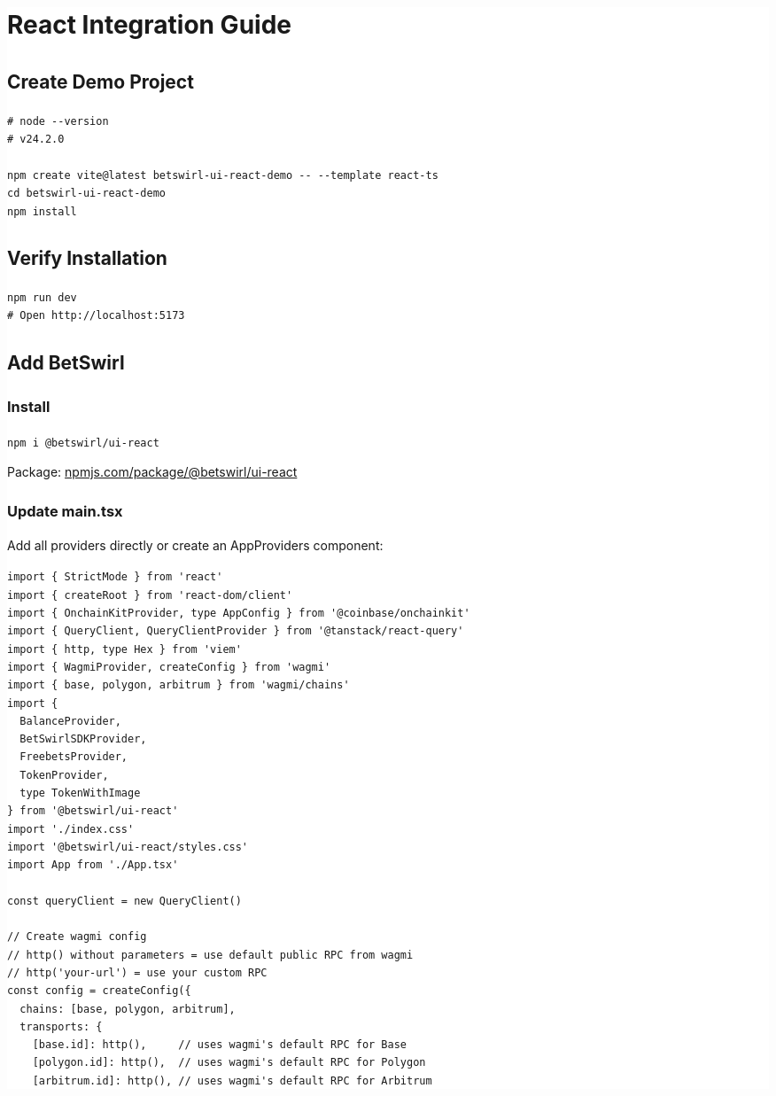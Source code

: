 # React Integration Guide

## Create Demo Project

```shell
# node --version
# v24.2.0

npm create vite@latest betswirl-ui-react-demo -- --template react-ts
cd betswirl-ui-react-demo
npm install
```

## Verify Installation

```shell
npm run dev
# Open http://localhost:5173
```

## Add BetSwirl

### Install

```shell
npm i @betswirl/ui-react
```

Package: [npmjs.com/package/@betswirl/ui-react](https://www.npmjs.com/package/@betswirl/ui-react)

### Update main.tsx

Add all providers directly or create an AppProviders component:

```tsx
import { StrictMode } from 'react'
import { createRoot } from 'react-dom/client'
import { OnchainKitProvider, type AppConfig } from '@coinbase/onchainkit'
import { QueryClient, QueryClientProvider } from '@tanstack/react-query'
import { http, type Hex } from 'viem'
import { WagmiProvider, createConfig } from 'wagmi'
import { base, polygon, arbitrum } from 'wagmi/chains'
import { 
  BalanceProvider, 
  BetSwirlSDKProvider, 
  FreebetsProvider, 
  TokenProvider, 
  type TokenWithImage 
} from '@betswirl/ui-react'
import './index.css'
import '@betswirl/ui-react/styles.css'
import App from './App.tsx'

const queryClient = new QueryClient()

// Create wagmi config
// http() without parameters = use default public RPC from wagmi
// http('your-url') = use your custom RPC
const config = createConfig({
  chains: [base, polygon, arbitrum],
  transports: {
    [base.id]: http(),     // uses wagmi's default RPC for Base
    [polygon.id]: http(),  // uses wagmi's default RPC for Polygon
    [arbitrum.id]: http(), // uses wagmi's default RPC for Arbitrum
```